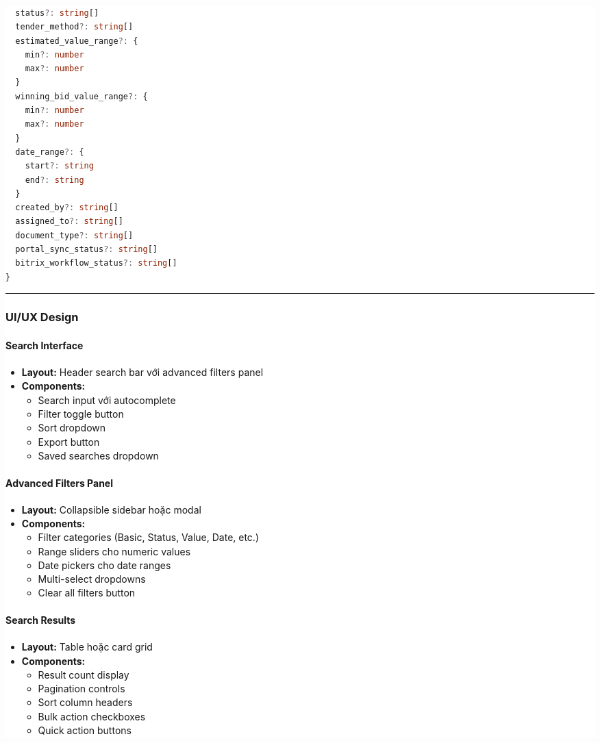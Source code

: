 ```typescript
  status?: string[]
  tender_method?: string[]
  estimated_value_range?: {
    min?: number
    max?: number
  }
  winning_bid_value_range?: {
    min?: number
    max?: number
  }
  date_range?: {
    start?: string
    end?: string
  }
  created_by?: string[]
  assigned_to?: string[]
  document_type?: string[]
  portal_sync_status?: string[]
  bitrix_workflow_status?: string[]
}
```

---

### UI/UX Design

#### Search Interface
- **Layout:** Header search bar với advanced filters panel
- **Components:**
  - Search input với autocomplete
  - Filter toggle button
  - Sort dropdown
  - Export button
  - Saved searches dropdown

#### Advanced Filters Panel
- **Layout:** Collapsible sidebar hoặc modal
- **Components:**
  - Filter categories (Basic, Status, Value, Date, etc.)
  - Range sliders cho numeric values
  - Date pickers cho date ranges
  - Multi-select dropdowns
  - Clear all filters button

#### Search Results
- **Layout:** Table hoặc card grid
- **Components:**
  - Result count display
  - Pagination controls
  - Sort column headers
  - Bulk action checkboxes
  - Quick action buttons
